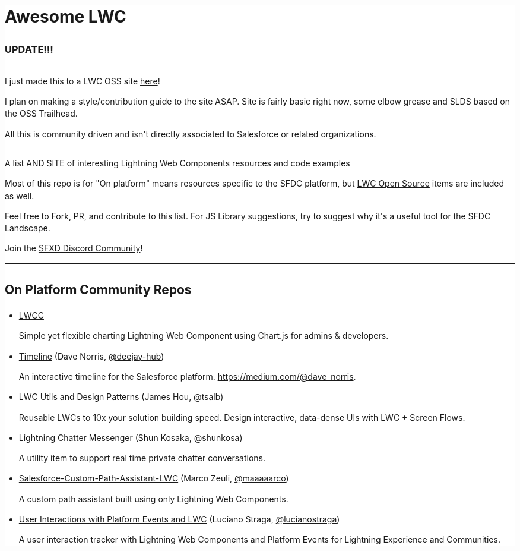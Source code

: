 # Awesome LWC

### UPDATE!!!

---

I just made this to a LWC OSS site [here](https://www.awesomelwc.com/)!

I plan on making a style/contribution guide to the site ASAP. Site is fairly basic right now, some elbow grease and SLDS based on the OSS Trailhead.

All this is community driven and isn't directly associated to Salesforce or related organizations.

---

A list AND SITE of interesting Lightning Web Components resources and code examples

Most of this repo is for "On platform" means resources specific to the SFDC platform, but [LWC Open Source](https://lwc.dev/) items are included as well.

Feel free to Fork, PR, and contribute to this list. For JS Library suggestions, try to suggest why it's a useful tool for the SFDC Landscape.

Join the [SFXD Discord Community](https://discordapp.com/invite/JG4Bc4q)!

---

## On Platform Community Repos

-   [LWCC](https://github.com/SalesforceLabs/LightningWebChartJS)

    Simple yet flexible charting Lightning Web Component using Chart.js for admins & developers.

-   [Timeline](https://github.com/deejay-hub/timeline-lwc) (Dave Norris, [@deejay-hub](https://github.com/deejay-hub))

    An interactive timeline for the Salesforce platform. https://medium.com/@dave_norris.

-   [LWC Utils and Design Patterns](https://github.com/tsalb/lwc-utils) (James Hou, [@tsalb](https://github.com/tsalb))

    Reusable LWCs to 10x your solution building speed. Design interactive, data-dense UIs with LWC + Screen Flows.

-   [Lightning Chatter Messenger](https://github.com/shunkosa/lightning-chatter-messenger) (Shun Kosaka, [@shunkosa](https://github.com/shunkosa))

    A utility item to support real time private chatter conversations.

-   [Salesforce-Custom-Path-Assistant-LWC](https://github.com/maaaaarco/Salesforce-Custom-Path-Assistant-LWC) (Marco Zeuli, [@maaaaarco](https://github.com/maaaaarco))

    A custom path assistant built using only Lightning Web Components.

-   [User Interactions with Platform Events and LWC](https://github.com/lucianostraga/userInteractions-platformEvents-lwc) (Luciano Straga, [@lucianostraga](https://github.com/lucianostraga))

    A user interaction tracker with Lightning Web Components and Platform Events for Lightning Experience and Communities.
